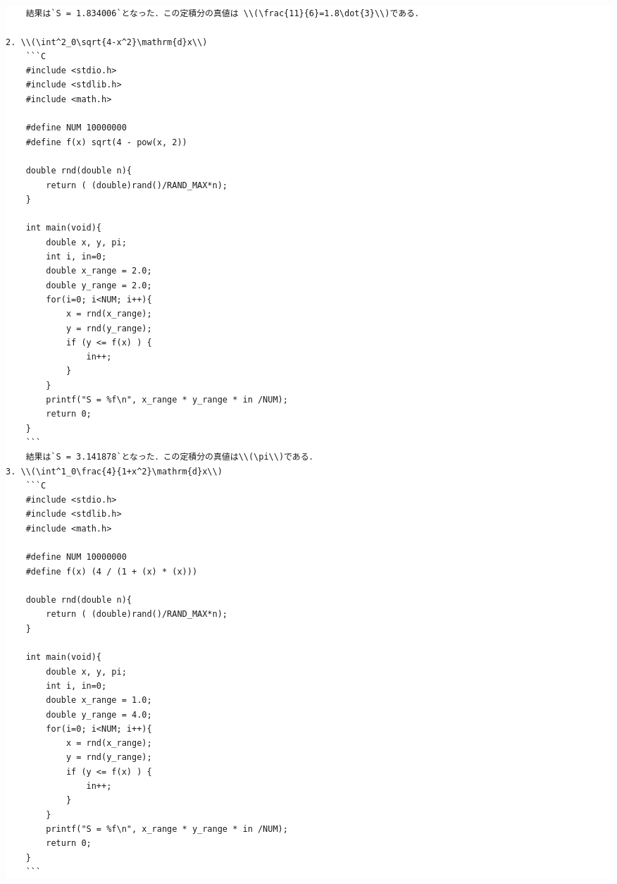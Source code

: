 		結果は`S = 1.834006`となった．この定積分の真値は \\(\frac{11}{6}=1.8\dot{3}\\)である．

	2. \\(\int^2_0\sqrt{4-x^2}\mathrm{d}x\\)
		```C
		#include <stdio.h>
      	#include <stdlib.h>
      	#include <math.h>

      	#define NUM 10000000
      	#define f(x) sqrt(4 - pow(x, 2))

      	double rnd(double n){
      		return ( (double)rand()/RAND_MAX*n);
      	}

      	int main(void){
      		double x, y, pi;
      		int i, in=0;
      		double x_range = 2.0;
      		double y_range = 2.0;
      		for(i=0; i<NUM; i++){
      			x = rnd(x_range);
      			y = rnd(y_range);
      			if (y <= f(x) ) {
      				in++;
      			}
      		}
      		printf("S = %f\n", x_range * y_range * in /NUM);
      		return 0;
      	}
		```
		結果は`S = 3.141878`となった．この定積分の真値は\\(\pi\\)である．  
	3. \\(\int^1_0\frac{4}{1+x^2}\mathrm{d}x\\)  
		```C
		#include <stdio.h>
		#include <stdlib.h>
		#include <math.h>

		#define NUM 10000000
		#define f(x) (4 / (1 + (x) * (x)))

		double rnd(double n){
			return ( (double)rand()/RAND_MAX*n);
		}

		int main(void){
			double x, y, pi;
			int i, in=0;
			double x_range = 1.0;
			double y_range = 4.0;
			for(i=0; i<NUM; i++){
				x = rnd(x_range);
				y = rnd(y_range);
				if (y <= f(x) ) {
					in++;
				}
			}
			printf("S = %f\n", x_range * y_range * in /NUM);
			return 0;
		}
		```
